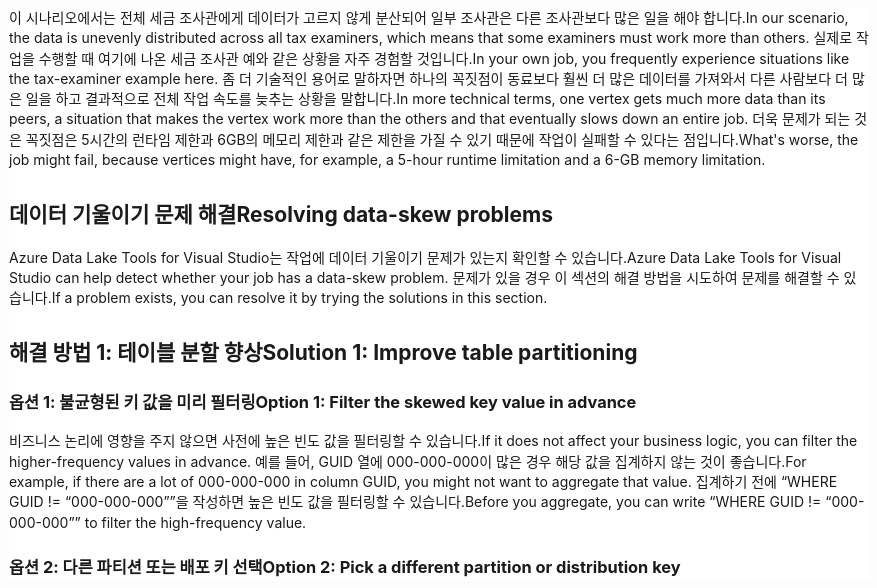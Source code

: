 <span data-ttu-id="49b29-110">이 시나리오에서는 전체 세금 조사관에게 데이터가 고르지 않게 분산되어 일부 조사관은 다른 조사관보다 많은 일을 해야 합니다.</span><span class="sxs-lookup"><span data-stu-id="49b29-110">In our scenario, the data is unevenly distributed across all tax examiners, which means that some examiners must work more than others.</span></span> <span data-ttu-id="49b29-111">실제로 작업을 수행할 때 여기에 나온 세금 조사관 예와 같은 상황을 자주 경험할 것입니다.</span><span class="sxs-lookup"><span data-stu-id="49b29-111">In your own job, you frequently experience situations like the tax-examiner example here.</span></span> <span data-ttu-id="49b29-112">좀 더 기술적인 용어로 말하자면 하나의 꼭짓점이 동료보다 훨씬 더 많은 데이터를 가져와서 다른 사람보다 더 많은 일을 하고 결과적으로 전체 작업 속도를 늦추는 상황을 말합니다.</span><span class="sxs-lookup"><span data-stu-id="49b29-112">In more technical terms, one vertex gets much more data than its peers, a situation that makes the vertex work more than the others and that eventually slows down an entire job.</span></span> <span data-ttu-id="49b29-113">더욱 문제가 되는 것은 꼭짓점은 5시간의 런타임 제한과 6GB의 메모리 제한과 같은 제한을 가질 수 있기 때문에 작업이 실패할 수 있다는 점입니다.</span><span class="sxs-lookup"><span data-stu-id="49b29-113">What's worse, the job might fail, because vertices might have, for example, a 5-hour runtime limitation and a 6-GB memory limitation.</span></span>

## <a name="resolving-data-skew-problems"></a><span data-ttu-id="49b29-114">데이터 기울이기 문제 해결</span><span class="sxs-lookup"><span data-stu-id="49b29-114">Resolving data-skew problems</span></span>

<span data-ttu-id="49b29-115">Azure Data Lake Tools for Visual Studio는 작업에 데이터 기울이기 문제가 있는지 확인할 수 있습니다.</span><span class="sxs-lookup"><span data-stu-id="49b29-115">Azure Data Lake Tools for Visual Studio can help detect whether your job has a data-skew problem.</span></span> <span data-ttu-id="49b29-116">문제가 있을 경우 이 섹션의 해결 방법을 시도하여 문제를 해결할 수 있습니다.</span><span class="sxs-lookup"><span data-stu-id="49b29-116">If a problem exists, you can resolve it by trying the solutions in this section.</span></span>

## <a name="solution-1-improve-table-partitioning"></a><span data-ttu-id="49b29-117">해결 방법 1: 테이블 분할 향상</span><span class="sxs-lookup"><span data-stu-id="49b29-117">Solution 1: Improve table partitioning</span></span>

### <a name="option-1-filter-the-skewed-key-value-in-advance"></a><span data-ttu-id="49b29-118">옵션 1: 불균형된 키 값을 미리 필터링</span><span class="sxs-lookup"><span data-stu-id="49b29-118">Option 1: Filter the skewed key value in advance</span></span>

<span data-ttu-id="49b29-119">비즈니스 논리에 영향을 주지 않으면 사전에 높은 빈도 값을 필터링할 수 있습니다.</span><span class="sxs-lookup"><span data-stu-id="49b29-119">If it does not affect your business logic, you can filter the higher-frequency values in advance.</span></span> <span data-ttu-id="49b29-120">예를 들어, GUID 열에 000-000-000이 많은 경우 해당 값을 집계하지 않는 것이 좋습니다.</span><span class="sxs-lookup"><span data-stu-id="49b29-120">For example, if there are a lot of 000-000-000 in column GUID, you might not want to aggregate that value.</span></span> <span data-ttu-id="49b29-121">집계하기 전에 “WHERE GUID != “000-000-000””을 작성하면 높은 빈도 값을 필터링할 수 있습니다.</span><span class="sxs-lookup"><span data-stu-id="49b29-121">Before you aggregate, you can write “WHERE GUID != “000-000-000”” to filter the high-frequency value.</span></span>

### <a name="option-2-pick-a-different-partition-or-distribution-key"></a><span data-ttu-id="49b29-122">옵션 2: 다른 파티션 또는 배포 키 선택</span><span class="sxs-lookup"><span data-stu-id="49b29-122">Option 2: Pick a different partition or distribution key</span></span>
